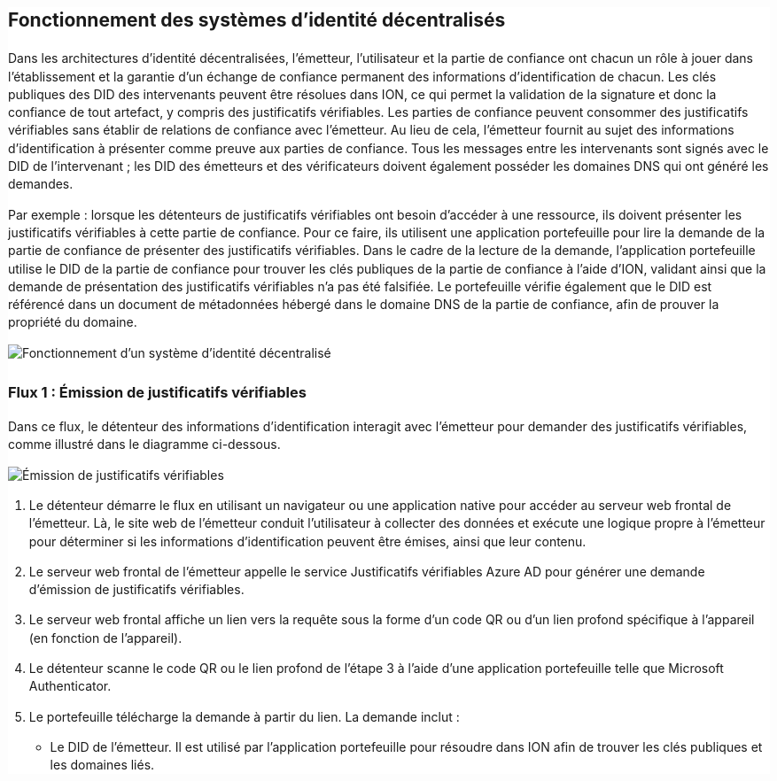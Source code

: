 ## <a name="how-decentralized-identity-systems-work"></a>Fonctionnement des systèmes d’identité décentralisés

Dans les architectures d’identité décentralisées, l’émetteur, l’utilisateur et la partie de confiance ont chacun un rôle à jouer dans l’établissement et la garantie d’un échange de confiance permanent des informations d’identification de chacun. Les clés publiques des DID des intervenants peuvent être résolues dans ION, ce qui permet la validation de la signature et donc la confiance de tout artefact, y compris des justificatifs vérifiables. Les parties de confiance peuvent consommer des justificatifs vérifiables sans établir de relations de confiance avec l’émetteur. Au lieu de cela, l’émetteur fournit au sujet des informations d’identification à présenter comme preuve aux parties de confiance. Tous les messages entre les intervenants sont signés avec le DID de l’intervenant ; les DID des émetteurs et des vérificateurs doivent également posséder les domaines DNS qui ont généré les demandes. 

Par exemple : lorsque les détenteurs de justificatifs vérifiables ont besoin d’accéder à une ressource, ils doivent présenter les justificatifs vérifiables à cette partie de confiance. Pour ce faire, ils utilisent une application portefeuille pour lire la demande de la partie de confiance de présenter des justificatifs vérifiables. Dans le cadre de la lecture de la demande, l’application portefeuille utilise le DID de la partie de confiance pour trouver les clés publiques de la partie de confiance à l’aide d’ION, validant ainsi que la demande de présentation des justificatifs vérifiables n’a pas été falsifiée. Le portefeuille vérifie également que le DID est référencé dans un document de métadonnées hébergé dans le domaine DNS de la partie de confiance, afin de prouver la propriété du domaine. 

 

![Fonctionnement d’un système d’identité décentralisé](media/introduction-to-verifiable-credentials-architecture/how-decentralized-works.png)

### <a name="flow-1-verifiable-credential-issuance"></a>Flux 1 : Émission de justificatifs vérifiables

Dans ce flux, le détenteur des informations d’identification interagit avec l’émetteur pour demander des justificatifs vérifiables, comme illustré dans le diagramme ci-dessous.

![Émission de justificatifs vérifiables](media/introduction-to-verifiable-credentials-architecture/issuance.png)

1. Le détenteur démarre le flux en utilisant un navigateur ou une application native pour accéder au serveur web frontal de l’émetteur. Là, le site web de l’émetteur conduit l’utilisateur à collecter des données et exécute une logique propre à l’émetteur pour déterminer si les informations d’identification peuvent être émises, ainsi que leur contenu. 

1. Le serveur web frontal de l’émetteur appelle le service Justificatifs vérifiables Azure AD pour générer une demande d’émission de justificatifs vérifiables. 

1. Le serveur web frontal affiche un lien vers la requête sous la forme d’un code QR ou d’un lien profond spécifique à l’appareil (en fonction de l’appareil).

1. Le détenteur scanne le code QR ou le lien profond de l’étape 3 à l’aide d’une application portefeuille telle que Microsoft Authenticator.

1. Le portefeuille télécharge la demande à partir du lien. La demande inclut :

   * Le DID de l’émetteur. Il est utilisé par l’application portefeuille pour résoudre dans ION afin de trouver les clés publiques et les domaines liés.
